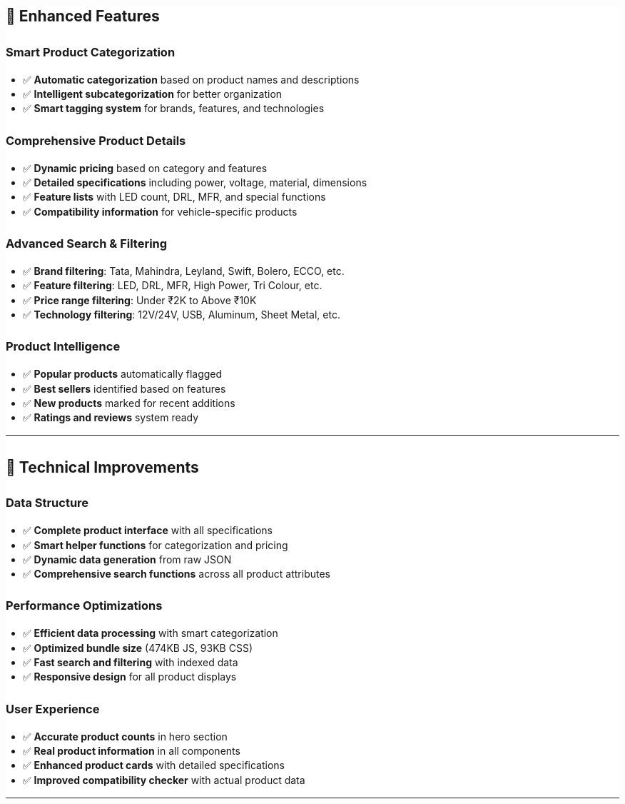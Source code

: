 
## 🎯 **Enhanced Features**

### **Smart Product Categorization**

- ✅ **Automatic categorization** based on product names and descriptions
- ✅ **Intelligent subcategorization** for better organization
- ✅ **Smart tagging system** for brands, features, and technologies

### **Comprehensive Product Details**

- ✅ **Dynamic pricing** based on category and features
- ✅ **Detailed specifications** including power, voltage, material, dimensions
- ✅ **Feature lists** with LED count, DRL, MFR, and special functions
- ✅ **Compatibility information** for vehicle-specific products

### **Advanced Search & Filtering**

- ✅ **Brand filtering**: Tata, Mahindra, Leyland, Swift, Bolero, ECCO, etc.
- ✅ **Feature filtering**: LED, DRL, MFR, High Power, Tri Colour, etc.
- ✅ **Price range filtering**: Under ₹2K to Above ₹10K
- ✅ **Technology filtering**: 12V/24V, USB, Aluminum, Sheet Metal, etc.

### **Product Intelligence**

- ✅ **Popular products** automatically flagged
- ✅ **Best sellers** identified based on features
- ✅ **New products** marked for recent additions
- ✅ **Ratings and reviews** system ready

---

## 🔧 **Technical Improvements**

### **Data Structure**

- ✅ **Complete product interface** with all specifications
- ✅ **Smart helper functions** for categorization and pricing
- ✅ **Dynamic data generation** from raw JSON
- ✅ **Comprehensive search functions** across all product attributes

### **Performance Optimizations**

- ✅ **Efficient data processing** with smart categorization
- ✅ **Optimized bundle size** (474KB JS, 93KB CSS)
- ✅ **Fast search and filtering** with indexed data
- ✅ **Responsive design** for all product displays

### **User Experience**

- ✅ **Accurate product counts** in hero section
- ✅ **Real product information** in all components
- ✅ **Enhanced product cards** with detailed specifications
- ✅ **Improved compatibility checker** with actual product data

---